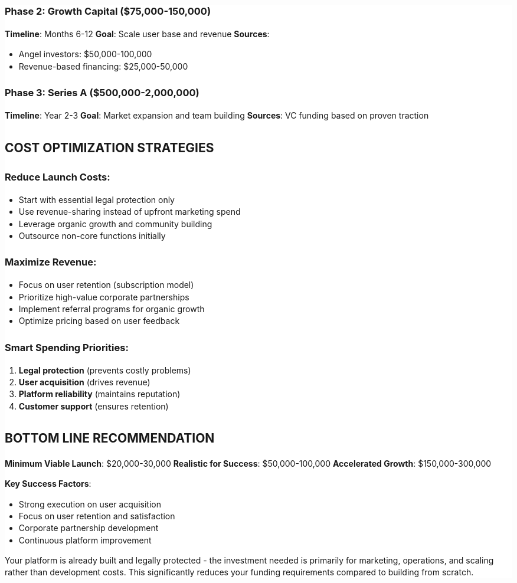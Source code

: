 ### **Phase 2: Growth Capital** ($75,000-150,000)
**Timeline**: Months 6-12
**Goal**: Scale user base and revenue
**Sources**:
- Angel investors: $50,000-100,000
- Revenue-based financing: $25,000-50,000

### **Phase 3: Series A** ($500,000-2,000,000)
**Timeline**: Year 2-3
**Goal**: Market expansion and team building
**Sources**: VC funding based on proven traction

## COST OPTIMIZATION STRATEGIES

### **Reduce Launch Costs**:
- Start with essential legal protection only
- Use revenue-sharing instead of upfront marketing spend
- Leverage organic growth and community building
- Outsource non-core functions initially

### **Maximize Revenue**:
- Focus on user retention (subscription model)
- Prioritize high-value corporate partnerships
- Implement referral programs for organic growth
- Optimize pricing based on user feedback

### **Smart Spending Priorities**:
1. **Legal protection** (prevents costly problems)
2. **User acquisition** (drives revenue)
3. **Platform reliability** (maintains reputation)
4. **Customer support** (ensures retention)

## BOTTOM LINE RECOMMENDATION

**Minimum Viable Launch**: $20,000-30,000
**Realistic for Success**: $50,000-100,000
**Accelerated Growth**: $150,000-300,000

**Key Success Factors**:
- Strong execution on user acquisition
- Focus on user retention and satisfaction
- Corporate partnership development
- Continuous platform improvement

Your platform is already built and legally protected - the investment needed is primarily for marketing, operations, and scaling rather than development costs. This significantly reduces your funding requirements compared to building from scratch.